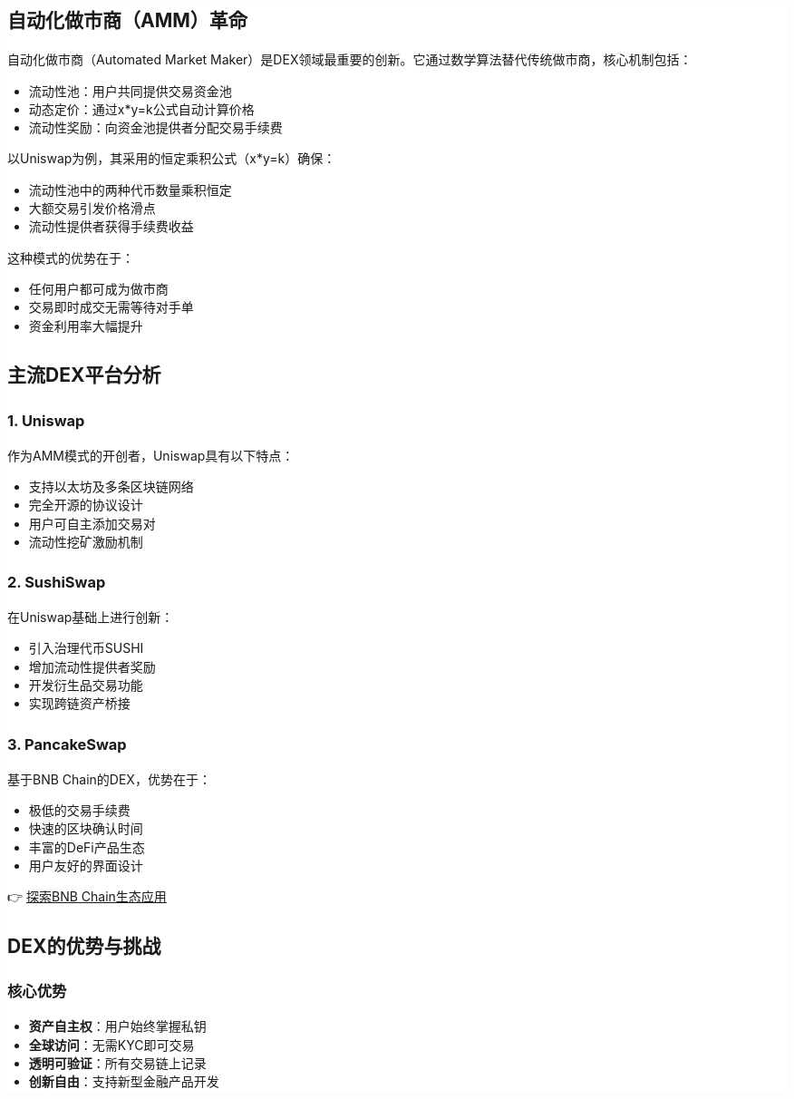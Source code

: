 ## 自动化做市商（AMM）革命

自动化做市商（Automated Market Maker）是DEX领域最重要的创新。它通过数学算法替代传统做市商，核心机制包括：
- 流动性池：用户共同提供交易资金池
- 动态定价：通过x*y=k公式自动计算价格
- 流动性奖励：向资金池提供者分配交易手续费

以Uniswap为例，其采用的恒定乘积公式（x*y=k）确保：
- 流动性池中的两种代币数量乘积恒定
- 大额交易引发价格滑点
- 流动性提供者获得手续费收益

这种模式的优势在于：
- 任何用户都可成为做市商
- 交易即时成交无需等待对手单
- 资金利用率大幅提升

## 主流DEX平台分析

### 1. Uniswap
作为AMM模式的开创者，Uniswap具有以下特点：
- 支持以太坊及多条区块链网络
- 完全开源的协议设计
- 用户可自主添加交易对
- 流动性挖矿激励机制

### 2. SushiSwap
在Uniswap基础上进行创新：
- 引入治理代币SUSHI
- 增加流动性提供者奖励
- 开发衍生品交易功能
- 实现跨链资产桥接

### 3. PancakeSwap
基于BNB Chain的DEX，优势在于：
- 极低的交易手续费
- 快速的区块确认时间
- 丰富的DeFi产品生态
- 用户友好的界面设计

👉 [探索BNB Chain生态应用](https://bit.ly/okx_welcome)

## DEX的优势与挑战

### 核心优势
- **资产自主权**：用户始终掌握私钥
- **全球访问**：无需KYC即可交易
- **透明可验证**：所有交易链上记录
- **创新自由**：支持新型金融产品开发
